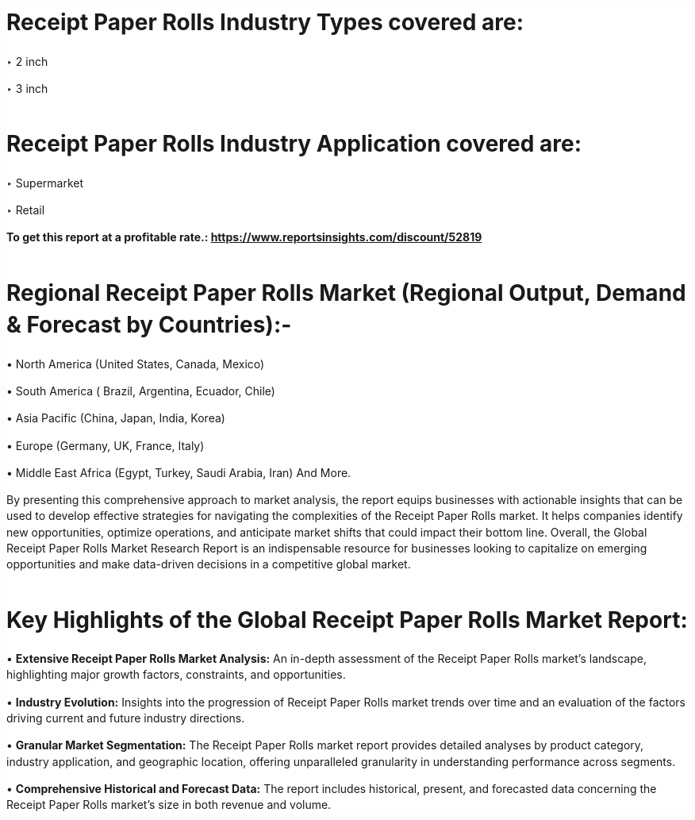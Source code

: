 # <strong>Receipt Paper Rolls Industry Types covered are:</strong>

‣ 2 inch

‣ 3 inch

# <strong>Receipt Paper Rolls Industry Application covered are:</strong>

‣ Supermarket

‣ Retail

<strong>To get this report at a profitable rate.: <a href=https://www.reportsinsights.com/discount/52819>https://www.reportsinsights.com/discount/52819</a></strong></font>

# <strong>Regional Receipt Paper Rolls Market (Regional Output, Demand &amp; Forecast by Countries):-</strong>

• North America (United States, Canada, Mexico)

• South America ( Brazil, Argentina, Ecuador, Chile)

• Asia Pacific (China, Japan, India, Korea)

• Europe (Germany, UK, France, Italy)

• Middle East Africa (Egypt, Turkey, Saudi Arabia, Iran) And More.

By presenting this comprehensive approach to market analysis, the report equips businesses with actionable insights that can be used to develop effective strategies for navigating the complexities of the Receipt Paper Rolls market. It helps companies identify new opportunities, optimize operations, and anticipate market shifts that could impact their bottom line. Overall, the Global Receipt Paper Rolls Market Research Report is an indispensable resource for businesses looking to capitalize on emerging opportunities and make data-driven decisions in a competitive global market.

# <strong>Key Highlights of the Global Receipt Paper Rolls Market Report:</strong>

• <strong>Extensive Receipt Paper Rolls Market Analysis:</strong> An in-depth assessment of the Receipt Paper Rolls market’s landscape, highlighting major growth factors, constraints, and opportunities.

• <strong>Industry Evolution:</strong> Insights into the progression of Receipt Paper Rolls market trends over time and an evaluation of the factors driving current and future industry directions.

• <strong>Granular Market Segmentation:</strong> The Receipt Paper Rolls market report provides detailed analyses by product category, industry application, and geographic location, offering unparalleled granularity in understanding performance across segments.

• <strong>Comprehensive Historical and Forecast Data:</strong> The report includes historical, present, and forecasted data concerning the Receipt Paper Rolls market’s size in both revenue and volume.
